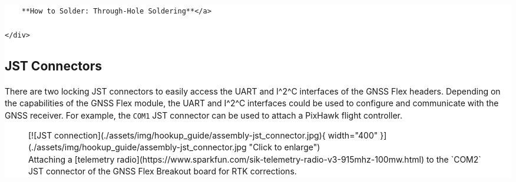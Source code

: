 		**How to Solder: Through-Hole Soldering**</a>

	</div>

</div>

</div>




## JST Connectors
There are two locking JST connectors to easily access the UART and I^2^C interfaces of the GNSS Flex headers. Depending on the capabilities of the GNSS Flex module, the UART and I^2^C interfaces could be used to configure and communicate with the GNSS receiver. For example, the `COM1` JST connector can be used to attach a PixHawk flight controller.


<div class="grid" markdown>

<figure markdown>
[![JST connection](./assets/img/hookup_guide/assembly-jst_connector.jpg){ width="400" }](./assets/img/hookup_guide/assembly-jst_connector.jpg "Click to enlarge")
<figcaption markdown>Attaching a [telemetry radio](https://www.sparkfun.com/sik-telemetry-radio-v3-915mhz-100mw.html) to the `COM2` JST connector of the GNSS Flex Breakout board for RTK corrections.</figcaption>
</figure>
